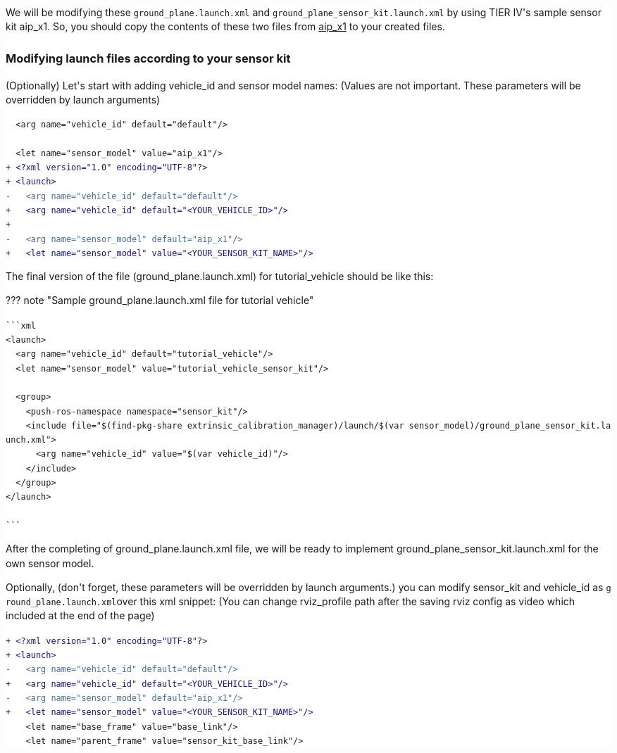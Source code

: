 We will be modifying these `ground_plane.launch.xml` and `ground_plane_sensor_kit.launch.xml` by using TIER IV's sample sensor kit aip_x1.
So,
you should copy the contents of these two files from [aip_x1](https://github.com/tier4/CalibrationTools/tree/tier4/universe/sensor/extrinsic_calibration_manager/launch/aip_x1) to your created files.

### Modifying launch files according to your sensor kit

(Optionally) Let's start with adding vehicle_id and sensor model names:
(Values are not important. These parameters will be overridden by launch arguments)

```diff
  <arg name="vehicle_id" default="default"/>

  <let name="sensor_model" value="aip_x1"/>
+ <?xml version="1.0" encoding="UTF-8"?>
+ <launch>
-   <arg name="vehicle_id" default="default"/>
+   <arg name="vehicle_id" default="<YOUR_VEHICLE_ID>"/>
+
-   <arg name="sensor_model" default="aip_x1"/>
+   <let name="sensor_model" value="<YOUR_SENSOR_KIT_NAME>"/>
```

The final version of the file (ground_plane.launch.xml) for tutorial_vehicle should be like this:

??? note "Sample ground_plane.launch.xml file for tutorial vehicle"

    ```xml
    <launch>
      <arg name="vehicle_id" default="tutorial_vehicle"/>
      <let name="sensor_model" value="tutorial_vehicle_sensor_kit"/>

      <group>
        <push-ros-namespace namespace="sensor_kit"/>
        <include file="$(find-pkg-share extrinsic_calibration_manager)/launch/$(var sensor_model)/ground_plane_sensor_kit.launch.xml">
          <arg name="vehicle_id" value="$(var vehicle_id)"/>
        </include>
      </group>
    </launch>

    ```

After the completing of ground_plane.launch.xml file,
we will be ready to implement ground_plane_sensor_kit.launch.xml for the own sensor model.

Optionally, (don't forget, these parameters will be overridden by launch arguments.)
you can modify sensor_kit and vehicle_id as `ground_plane.launch.xml`over this xml snippet:
(You can change rviz_profile path after the saving rviz config as video
which included at the end of the page)

```diff
+ <?xml version="1.0" encoding="UTF-8"?>
+ <launch>
-   <arg name="vehicle_id" default="default"/>
+   <arg name="vehicle_id" default="<YOUR_VEHICLE_ID>"/>
-   <arg name="sensor_model" default="aip_x1"/>
+   <let name="sensor_model" value="<YOUR_SENSOR_KIT_NAME>"/>
    <let name="base_frame" value="base_link"/>
    <let name="parent_frame" value="sensor_kit_base_link"/>

```
